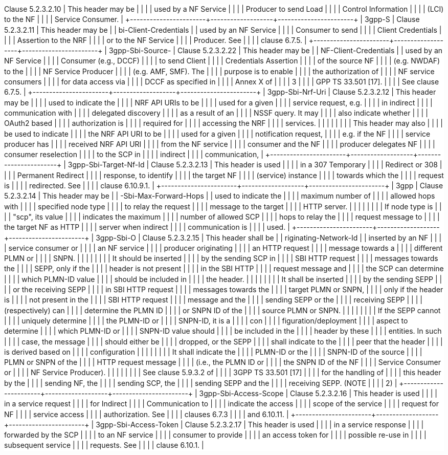 Clause 5.2.3.2.10 | This header may be | | | | used by a NF Service | | | | Producer to send Load | | | | Control Information | | | | (LCI) to the NF | | | | Service Consumer. | +-----------------------+-------------------+-----------------------+ | 3gpp-S | Clause 5.2.3.2.11 | This header may be | | bi-Client-Credentials | | used by an NF Service | | | | Consumer to send | | | | Client Credentials | | | | Assertion to the NRF | | | | or to the NF Service | | | | Producer. See | | | | clause 6.7.5. | +-----------------------+-------------------+-----------------------+ | 3gpp-Sbi-Source- | Clause 5.2.3.2.22 | This header may be | | NF-Client-Credentials | | used by an NF Service | | | | Consumer (e.g., DCCF) | | | | to send Client | | | | Credentials Assertion | | | | of the source NF | | | | (e.g. NWDAF) to the | | | | NF Service Producer | | | | (e.g. AMF, SMF). The | | | | purpose is to enable | | | | the authorization of | | | | NF service consumers | | | | for data access via | | | | DCCF as specified in | | | | Annex X of | | | | 3 | | | | GPP TS 33.501 [17]. | | | | See clause 6.7.5. | +-----------------------+-------------------+-----------------------+ | 3gpp-Sbi-Nrf-Uri | Clause 5.2.3.2.12 | This header may be | | | | used to indicate the | | | | NRF API URIs to be | | | | used for a given | | | | service request, e.g. | | | | in indirect | | | | communication with | | | | delegated discovery | | | | as a result of an | | | | NSSF query. It may | | | | also indicate whether | | | | OAuth2 based | | | | authorization is | | | | required for | | | | accessing the NRF | | | | services. | | | | | | | | This header may also | | | | be used to indicate | | | | the NRF API URI to be | | | | used for a given | | | | notification request, | | | | e.g. if the NF | | | | service producer has | | | | received NRF API URI | | | | from the NF service | | | | consumer and the NF | | | | producer delegates NF | | | | consumer reselection | | | | to the SCP in | | | | indirect | | | | communication, | +-----------------------+-------------------+-----------------------+ | 3gpp-Sbi-Target-Nf-Id | Clause 5.2.3.2.13 | This header is used | | | | in a 307 Temporary | | | | Redirect or 308 | | | | Permanent Redirect | | | | response, to identify | | | | the target NF | | | | (service) instance | | | | towards which the | | | | request is | | | | redirected. See | | | | clause 6.10.9.1. | +-----------------------+-------------------+-----------------------+ | 3gpp | Clause 5.2.3.2.14 | This header may be | | -Sbi-Max-Forward-Hops | | used to indicate the | | | | maximum number of | | | | allowed hops with | | | | specified node type | | | | to relay the request | | | | message to the target | | | | HTTP server. | | | | | | | | If node type is | | | | \"scp\", its value | | | | indicates the maximum | | | | number of allowed SCP | | | | hops to relay the | | | | request message to | | | | the target NF as HTTP | | | | server when indirect | | | | communication is | | | | used. | +-----------------------+-------------------+-----------------------+ | 3gpp-Sbi-O | Clause 5.2.3.2.15 | This header shall be | | riginating-Network-Id | | inserted by an NF | | | | service consumer or | | | | an NF service | | | | producer originating | | | | an HTTP request | | | | message towards a | | | | different PLMN or | | | | SNPN. | | | | | | | | It should be inserted | | | | by the sending SCP in | | | | SBI HTTP request | | | | messages towards the | | | | SEPP, only if the | | | | header is not present | | | | in the SBI HTTP | | | | request message and | | | | the SCP can determine | | | | which PLMN-ID value | | | | should be included in | | | | the header. | | | | | | | | It shall be inserted | | | | by the sending SEPP | | | | or the receiving SEPP | | | | in SBI HTTP request | | | | messages towards the | | | | target PLMN or SNPN, | | | | only if the header is | | | | not present in the | | | | SBI HTTP request | | | | message and the | | | | sending SEPP or the | | | | receiving SEPP | | | | (respectively) can | | | | determine the PLMN ID | | | | or SNPN ID of the | | | | source PLMN or SNPN. | | | | | | | | If the SEPP cannot | | | | uniquely determine | | | | the PLMN-ID or | | | | SNPN-ID, it is a | | | | con | | | | figuration/deployment | | | | aspect to determine | | | | which PLMN-ID or | | | | SNPN-ID value should | | | | be included in the | | | | header by these | | | | entities. In such | | | | case, the message | | | | should either be | | | | dropped, or the SEPP | | | | shall indicate to the | | | | peer that the header | | | | is derived based on | | | | configuration | | | | | | | | It shall indicate the | | | | PLMN-ID or the | | | | SNPN-ID of the source | | | | PLMN or SNPN of the | | | | HTTP request message | | | | (i.e., the PLMN ID or | | | | the SNPN ID of the NF | | | | Service Consumer or | | | | NF Service Producer). | | | | | | | | See clause 5.9.3.2 of | | | | 3GPP TS 33.501 [17] | | | | for the handling of | | | | this header by the | | | | sending NF, the | | | | sending SCP, the | | | | sending SEPP and the | | | | receiving SEPP. (NOTE | | | | 2) | +-----------------------+-------------------+-----------------------+ | 3gpp-Sbi-Access-Scope | Clause 5.2.3.2.16 | This header is used | | | | in a service request | | | | for Indirect | | | | Communication to | | | | indicate the access | | | | scope of the service | | | | request for NF | | | | service access | | | | authorization. See | | | | clauses 6.7.3 | | | | and 6.10.11. | +-----------------------+-------------------+-----------------------+ | 3gpp-Sbi-Access-Token | Clause 5.2.3.2.17 | This header is used | | | | in a service response | | | | forwarded by the SCP | | | | to an NF service | | | | consumer to provide | | | | an access token for | | | | possible re-use in | | | | subsequent service | | | | requests. See | | | | clause 6.10.1. |